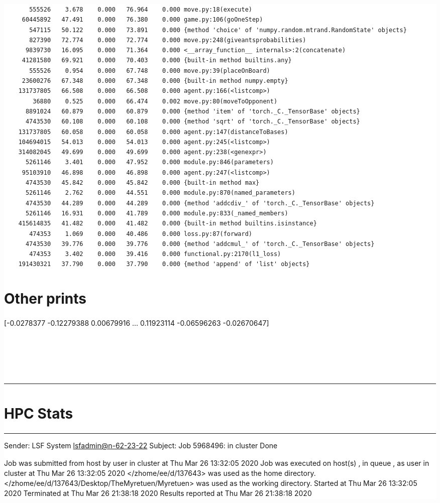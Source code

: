            555526    3.678    0.000   76.964    0.000 move.py:18(execute)
         60445892   47.491    0.000   76.380    0.000 game.py:106(goOneStep)
           547115   50.122    0.000   73.891    0.000 {method 'choice' of 'numpy.random.mtrand.RandomState' objects}
           827390   72.774    0.000   72.774    0.000 move.py:248(giveantsprobabilities)
          9839730   16.095    0.000   71.364    0.000 <__array_function__ internals>:2(concatenate)
         41281580   69.921    0.000   70.403    0.000 {built-in method builtins.any}
           555526    0.954    0.000   67.748    0.000 move.py:39(placeOnBoard)
         23600276   67.348    0.000   67.348    0.000 {built-in method numpy.empty}
        131737805   66.508    0.000   66.508    0.000 agent.py:166(<listcomp>)
            36880    0.525    0.000   66.474    0.002 move.py:80(moveToOpponent)
          8891024   60.879    0.000   60.879    0.000 {method 'item' of 'torch._C._TensorBase' objects}
          4743530   60.108    0.000   60.108    0.000 {method 'sqrt' of 'torch._C._TensorBase' objects}
        131737805   60.058    0.000   60.058    0.000 agent.py:147(distanceToBases)
        104694015   54.013    0.000   54.013    0.000 agent.py:245(<listcomp>)
        314082045   49.699    0.000   49.699    0.000 agent.py:238(<genexpr>)
          5261146    3.401    0.000   47.952    0.000 module.py:846(parameters)
         95103910   46.898    0.000   46.898    0.000 agent.py:247(<listcomp>)
          4743530   45.842    0.000   45.842    0.000 {built-in method max}
          5261146    2.762    0.000   44.551    0.000 module.py:870(named_parameters)
          4743530   44.289    0.000   44.289    0.000 {method 'addcdiv_' of 'torch._C._TensorBase' objects}
          5261146   16.931    0.000   41.789    0.000 module.py:833(_named_members)
        415614835   41.482    0.000   41.482    0.000 {built-in method builtins.isinstance}
           474353    1.069    0.000   40.486    0.000 loss.py:87(forward)
          4743530   39.776    0.000   39.776    0.000 {method 'addcmul_' of 'torch._C._TensorBase' objects}
           474353    3.402    0.000   39.416    0.000 functional.py:2170(l1_loss)
        191430321   37.790    0.000   37.790    0.000 {method 'append' of 'list' objects}


# Other prints

[-0.0278377  -0.12279388  0.00679916 ...  0.11923114 -0.06596263
 -0.02670647]

 <br /> 
 <br /> 
 <br /> 
 <br />

---------------------------------------------------------------------------------------------------------------------

# HPC Stats


------------------------------------------------------------
Sender: LSF System <lsfadmin@n-62-23-22>
Subject: Job 5968496: <NNAgent5K-1> in cluster <dcc> Done

Job <NNAgent5K-1> was submitted from host <n-62-27-22> by user <s183905> in cluster <dcc> at Thu Mar 26 13:32:05 2020
Job was executed on host(s) <n-62-23-22>, in queue <hpc>, as user <s183905> in cluster <dcc> at Thu Mar 26 13:32:05 2020
</zhome/ee/d/137643> was used as the home directory.
</zhome/ee/d/137643/Desktop/TheMyretuen/Myretuen> was used as the working directory.
Started at Thu Mar 26 13:32:05 2020
Terminated at Thu Mar 26 21:38:18 2020
Results reported at Thu Mar 26 21:38:18 2020
